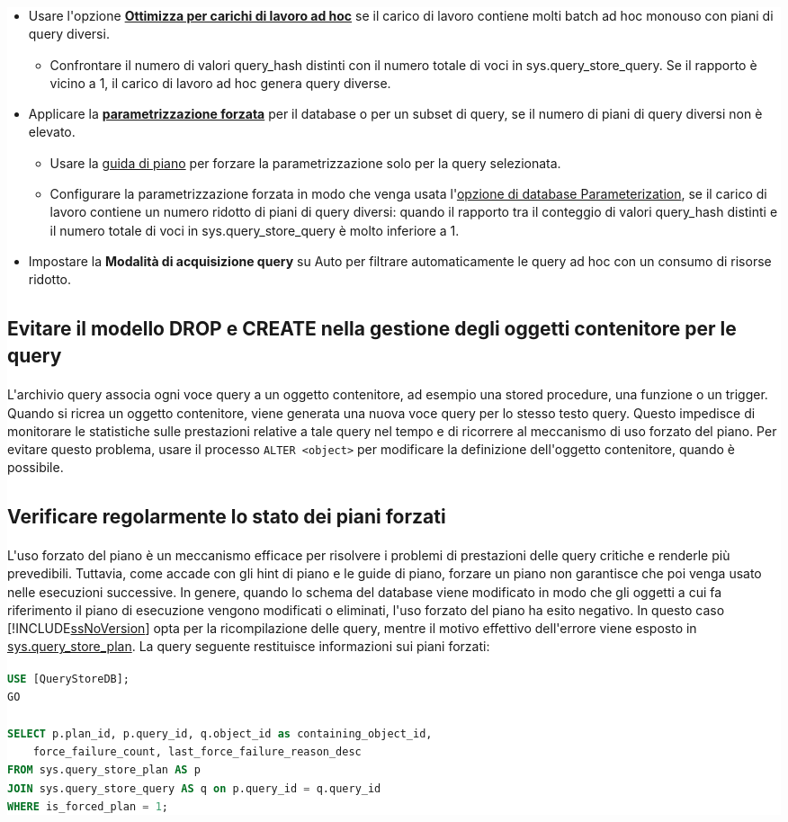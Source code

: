 -   Usare l'opzione [**Ottimizza per carichi di lavoro ad hoc**](../../database-engine/configure-windows/optimize-for-ad-hoc-workloads-server-configuration-option.md) se il carico di lavoro contiene molti batch ad hoc monouso con piani di query diversi.  
  
    -   Confrontare il numero di valori query_hash distinti con il numero totale di voci in sys.query_store_query. Se il rapporto è vicino a 1, il carico di lavoro ad hoc genera query diverse.  
  
-   Applicare la [**parametrizzazione forzata**](../../relational-databases/query-processing-architecture-guide.md#ForcedParam) per il database o per un subset di query, se il numero di piani di query diversi non è elevato.  
  
    -   Usare la [guida di piano](../../relational-databases/performance/specify-query-parameterization-behavior-by-using-plan-guides.md) per forzare la parametrizzazione solo per la query selezionata.  
  
    -   Configurare la parametrizzazione forzata in modo che venga usata l'[opzione di database Parameterization](../../relational-databases/databases/database-properties-options-page.md#miscellaneous), se il carico di lavoro contiene un numero ridotto di piani di query diversi: quando il rapporto tra il conteggio di valori query_hash distinti e il numero totale di voci in sys.query_store_query è molto inferiore a 1.  
  
-   Impostare la **Modalità di acquisizione query** su Auto per filtrare automaticamente le query ad hoc con un consumo di risorse ridotto.  
  
##  <a name="Drop"></a> Evitare il modello DROP e CREATE nella gestione degli oggetti contenitore per le query  
L'archivio query associa ogni voce query a un oggetto contenitore, ad esempio una stored procedure, una funzione o un trigger.  Quando si ricrea un oggetto contenitore, viene generata una nuova voce query per lo stesso testo query. Questo impedisce di monitorare le statistiche sulle prestazioni relative a tale query nel tempo e di ricorrere al meccanismo di uso forzato del piano. Per evitare questo problema, usare il processo `ALTER <object>` per modificare la definizione dell'oggetto contenitore, quando è possibile.  
  
##  <a name="CheckForced"></a> Verificare regolarmente lo stato dei piani forzati  
L'uso forzato del piano è un meccanismo efficace per risolvere i problemi di prestazioni delle query critiche e renderle più prevedibili. Tuttavia, come accade con gli hint di piano e le guide di piano, forzare un piano non garantisce che poi venga usato nelle esecuzioni successive. In genere, quando lo schema del database viene modificato in modo che gli oggetti a cui fa riferimento il piano di esecuzione vengono modificati o eliminati, l'uso forzato del piano ha esito negativo. In questo caso [!INCLUDE[ssNoVersion](../../includes/ssnoversion-md.md)] opta per la ricompilazione delle query, mentre il motivo effettivo dell'errore viene esposto in [sys.query_store_plan](../../relational-databases/system-catalog-views/sys-query-store-plan-transact-sql.md). La query seguente restituisce informazioni sui piani forzati:  
  
```sql  
USE [QueryStoreDB];  
GO  
  
SELECT p.plan_id, p.query_id, q.object_id as containing_object_id,  
    force_failure_count, last_force_failure_reason_desc  
FROM sys.query_store_plan AS p  
JOIN sys.query_store_query AS q on p.query_id = q.query_id  
WHERE is_forced_plan = 1;  
```  
  